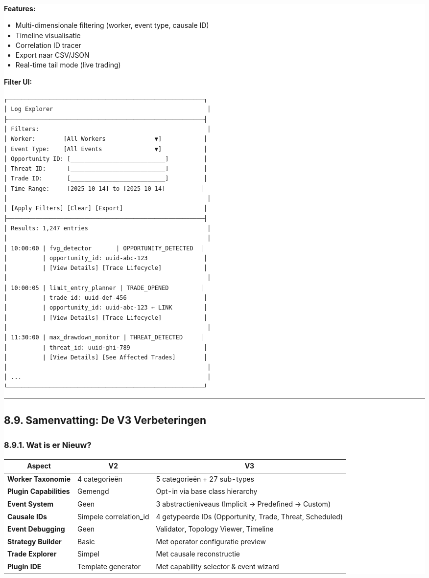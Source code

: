 **Features:**
- Multi-dimensionale filtering (worker, event type, causale ID)
- Timeline visualisatie
- Correlation ID tracer
- Export naar CSV/JSON
- Real-time tail mode (live trading)

**Filter UI:**

```
┌────────────────────────────────────────────────────────┐
│ Log Explorer                                            │
├────────────────────────────────────────────────────────┤
│ Filters:                                                │
│ Worker:        [All Workers              ▼]            │
│ Event Type:    [All Events               ▼]            │
│ Opportunity ID: [___________________________]          │
│ Threat ID:      [___________________________]          │
│ Trade ID:       [___________________________]          │
│ Time Range:     [2025-10-14] to [2025-10-14]          │
│                                                         │
│ [Apply Filters] [Clear] [Export]                       │
├────────────────────────────────────────────────────────┤
│ Results: 1,247 entries                                  │
│                                                         │
│ 10:00:00 | fvg_detector       | OPPORTUNITY_DETECTED  │
│          | opportunity_id: uuid-abc-123                │
│          | [View Details] [Trace Lifecycle]            │
│                                                         │
│ 10:00:05 | limit_entry_planner | TRADE_OPENED         │
│          | trade_id: uuid-def-456                      │
│          | opportunity_id: uuid-abc-123 ← LINK         │
│          | [View Details] [Trace Lifecycle]            │
│                                                         │
│ 11:30:00 | max_drawdown_monitor | THREAT_DETECTED     │
│          | threat_id: uuid-ghi-789                     │
│          | [View Details] [See Affected Trades]        │
│                                                         │
│ ...                                                     │
└────────────────────────────────────────────────────────┘
```

---

## **8.9. Samenvatting: De V3 Verbeteringen**

### **8.9.1. Wat is er Nieuw?**

| Aspect | V2 | V3 |
|--------|----|----|
| **Worker Taxonomie** | 4 categorieën | 5 categorieën + 27 sub-types |
| **Plugin Capabilities** | Gemengd | Opt-in via base class hierarchy |
| **Event System** | Geen | 3 abstractieniveaus (Implicit → Predefined → Custom) |
| **Causale IDs** | Simpele correlation_id | 4 getypeerde IDs (Opportunity, Trade, Threat, Scheduled) |
| **Event Debugging** | Geen | Validator, Topology Viewer, Timeline |
| **Strategy Builder** | Basic | Met operator configuratie preview |
| **Trade Explorer** | Simpel | Met causale reconstructie |
| **Plugin IDE** | Template generator | Met capability selector & event wizard |
